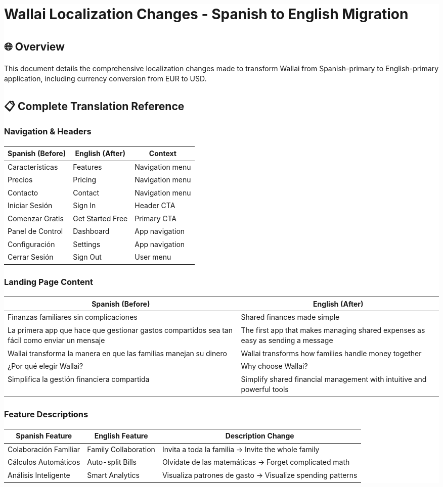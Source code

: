 # Wallai Localization Changes - Spanish to English Migration

## 🌐 Overview
This document details the comprehensive localization changes made to transform Wallai from Spanish-primary to English-primary application, including currency conversion from EUR to USD.

## 📋 Complete Translation Reference

### Navigation & Headers
| Spanish (Before) | English (After) | Context |
|------------------|-----------------|---------|
| Características | Features | Navigation menu |
| Precios | Pricing | Navigation menu |
| Contacto | Contact | Navigation menu |
| Iniciar Sesión | Sign In | Header CTA |
| Comenzar Gratis | Get Started Free | Primary CTA |
| Panel de Control | Dashboard | App navigation |
| Configuración | Settings | App navigation |
| Cerrar Sesión | Sign Out | User menu |

### Landing Page Content
| Spanish (Before) | English (After) |
|------------------|-----------------|
| Finanzas familiares sin complicaciones | Shared finances made simple |
| La primera app que hace que gestionar gastos compartidos sea tan fácil como enviar un mensaje | The first app that makes managing shared expenses as easy as sending a message |
| Wallai transforma la manera en que las familias manejan su dinero | Wallai transforms how families handle money together |
| ¿Por qué elegir Wallai? | Why choose Wallai? |
| Simplifica la gestión financiera compartida | Simplify shared financial management with intuitive and powerful tools |

### Feature Descriptions
| Spanish Feature | English Feature | Description Change |
|----------------|----------------|-------------------|
| Colaboración Familiar | Family Collaboration | Invita a toda la familia → Invite the whole family |
| Cálculos Automáticos | Auto-split Bills | Olvídate de las matemáticas → Forget complicated math |
| Análisis Inteligente | Smart Analytics | Visualiza patrones de gasto → Visualize spending patterns |
